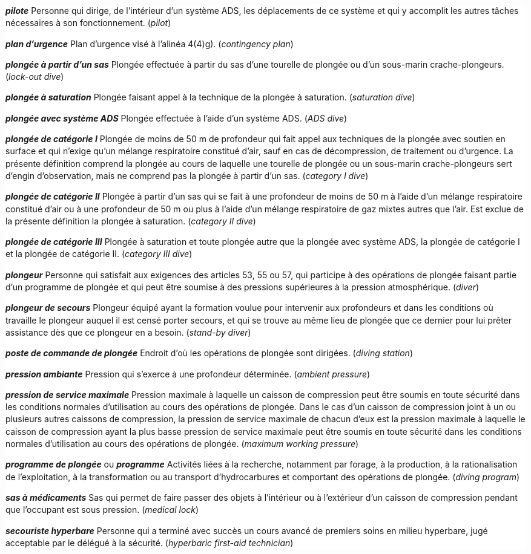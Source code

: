 ***pilote*** Personne qui dirige, de l’intérieur d’un système ADS, les déplacements de ce système et qui y accomplit les autres tâches nécessaires à son fonctionnement. (*pilot*)

***plan d’urgence*** Plan d’urgence visé à l’alinéa 4(4)g). (*contingency plan*)

***plongée à partir d’un sas*** Plongée effectuée à partir du sas d’une tourelle de plongée ou d’un sous-marin crache-plongeurs. (*lock-out dive*)

***plongée à saturation*** Plongée faisant appel à la technique de la plongée à saturation. (*saturation dive*)

***plongée avec système ADS*** Plongée effectuée à l’aide d’un système ADS. (*ADS dive*)

***plongée de catégorie I*** Plongée de moins de 50 m de profondeur qui fait appel aux techniques de la plongée avec soutien en surface et qui n’exige qu’un mélange respiratoire constitué d’air, sauf en cas de décompression, de traitement ou d’urgence. La présente définition comprend la plongée au cours de laquelle une tourelle de plongée ou un sous-marin crache-plongeurs sert d’engin d’observation, mais ne comprend pas la plongée à partir d’un sas. (*category I dive*)

***plongée de catégorie II*** Plongée à partir d’un sas qui se fait à une profondeur de moins de 50 m à l’aide d’un mélange respiratoire constitué d’air ou à une profondeur de 50 m ou plus à l’aide d’un mélange respiratoire de gaz mixtes autres que l’air. Est exclue de la présente définition la plongée à saturation. (*category II dive*)

***plongée de catégorie III*** Plongée à saturation et toute plongée autre que la plongée avec système ADS, la plongée de catégorie I et la plongée de catégorie II. (*category III dive*)

***plongeur*** Personne qui satisfait aux exigences des articles 53, 55 ou 57, qui participe à des opérations de plongée faisant partie d’un programme de plongée et qui peut être soumise à des pressions supérieures à la pression atmosphérique. (*diver*)

***plongeur de secours*** Plongeur équipé ayant la formation voulue pour intervenir aux profondeurs et dans les conditions où travaille le plongeur auquel il est censé porter secours, et qui se trouve au même lieu de plongée que ce dernier pour lui prêter assistance dès que ce plongeur en a besoin. (*stand-by diver*)

***poste de commande de plongée*** Endroit d’où les opérations de plongée sont dirigées. (*diving station*)

***pression ambiante*** Pression qui s’exerce à une profondeur déterminée. (*ambient pressure*)

***pression de service maximale*** Pression maximale à laquelle un caisson de compression peut être soumis en toute sécurité dans les conditions normales d’utilisation au cours des opérations de plongée. Dans le cas d’un caisson de compression joint à un ou plusieurs autres caissons de compression, la pression de service maximale de chacun d’eux est la pression maximale à laquelle le caisson de compression ayant la plus basse pression de service maximale peut être soumis en toute sécurité dans les conditions normales d’utilisation au cours des opérations de plongée. (*maximum working pressure*)

***programme de plongée*** ou ***programme*** Activités liées à la recherche, notamment par forage, à la production, à la rationalisation de l’exploitation, à la transformation ou au transport d’hydrocarbures et comportant des opérations de plongée. (*diving program*)

***sas à médicaments*** Sas qui permet de faire passer des objets à l’intérieur ou à l’extérieur d’un caisson de compression pendant que l’occupant est sous pression. (*medical lock*)

***secouriste hyperbare*** Personne qui a terminé avec succès un cours avancé de premiers soins en milieu hyperbare, jugé acceptable par le délégué à la sécurité. (*hyperbaric first-aid technician*)
